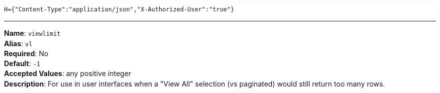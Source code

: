    ```H={"Content-Type":"application/json","X-Authorized-User":"true"}```


----

**Name**: `viewlimit`  
**Alias**: `vl`  
**Required**: No  
**Default**: `-1`  
**Accepted Values**: any positive integer  
**Description**: For use in user interfaces when a "View All" selection (vs paginated) would still return too many rows.

[JSONParams Specification]: jsonparams.md
[Harmonizer Specification]: harmony.md
[Plugin Guide]: pluginguide.md
[Filter Specification]: filters.md
[Mail Specification]: mail.md

[args]: #args
[bypassargs]: #bypassargs
[colHead]: #colHead
[commitQuery]: #commitQuery
[compact]: #compact
[converter]: #converter
[cookies]: #cookies
[count]: #count
[countOnly]: #countOnly
[delimiter]: #delimiter
[export]: #export
[exportlimit]: #exportlimit
[filters]: #filters
[format]: #format
[harmonyMap]: #harmonyMap
[httpHeaders]: #httpHeaders
[join]: #join
[JSONParams]: #JSONParams
[labels]: #labels
[leftJoin]: #leftJoin
[mail]: #mail
[method]: #method
[pagesize]: #pagesize
[pagestart]: #pagestart
[parallel]: #parallel
[params]: #params
[paramset]: #paramset
[path]: #path
[plugin]: #plugin
[postargs]: #postargs
[preargs]: #preargs
[pretty]: #pretty
[protocol]: #protocol
[proxy]: #proxy
[qname]: #qname
[response]: #response
[rowDelimiter]: #rowDelimiter
[sortkey]: #sortkey
[sortorder]: #sortorder
[updateStats]: #updateStats
[uploadItems]: #uploadItems
[user]: #user
[viewlimit]: #viewlimit  
